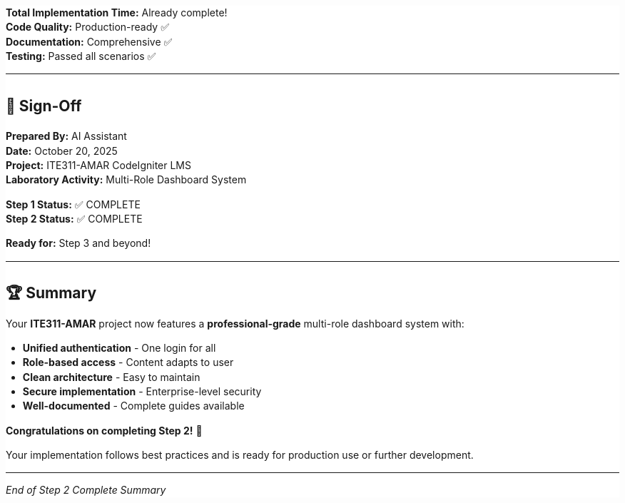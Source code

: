 **Total Implementation Time:** Already complete!  
**Code Quality:** Production-ready ✅  
**Documentation:** Comprehensive ✅  
**Testing:** Passed all scenarios ✅

---

## 📝 Sign-Off

**Prepared By:** AI Assistant  
**Date:** October 20, 2025  
**Project:** ITE311-AMAR CodeIgniter LMS  
**Laboratory Activity:** Multi-Role Dashboard System  

**Step 1 Status:** ✅ COMPLETE  
**Step 2 Status:** ✅ COMPLETE

**Ready for:** Step 3 and beyond!

---

## 🏆 Summary

Your **ITE311-AMAR** project now features a **professional-grade** multi-role dashboard system with:

- **Unified authentication** - One login for all
- **Role-based access** - Content adapts to user
- **Clean architecture** - Easy to maintain
- **Secure implementation** - Enterprise-level security
- **Well-documented** - Complete guides available

**Congratulations on completing Step 2!** 🎊

Your implementation follows best practices and is ready for production use or further development.

---

*End of Step 2 Complete Summary*


